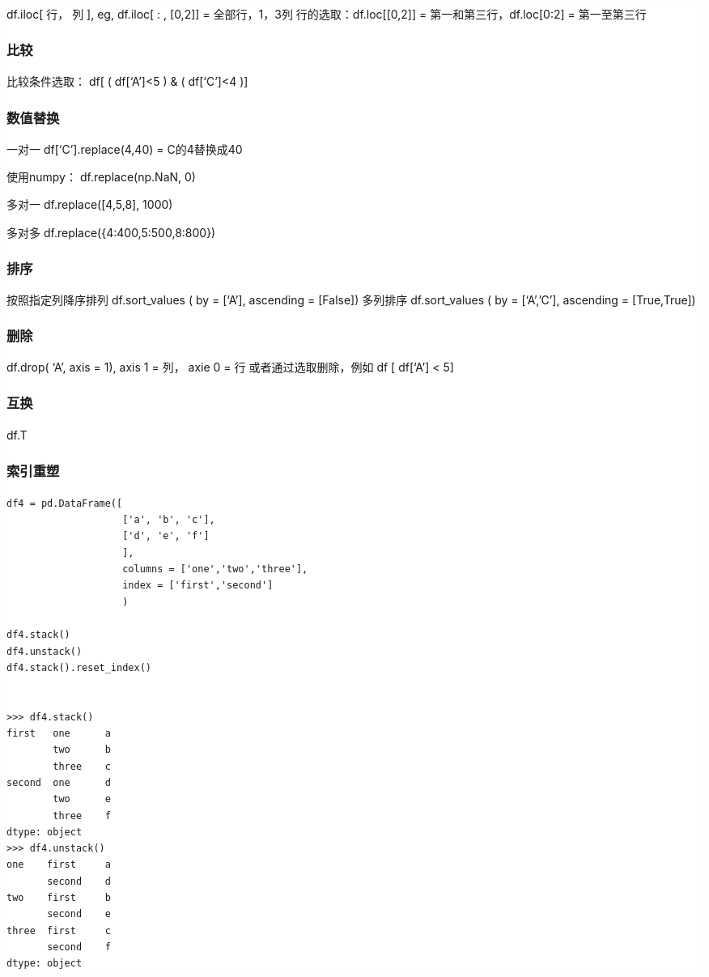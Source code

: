 df.iloc[ 行， 列 ], eg, df.iloc[ : , [0,2]] = 全部行，1，3列
行的选取：df.loc[[0,2]] = 第一和第三行，df.loc[0:2] = 第一至第三行

### 比较
比较条件选取：
df[ ( df[‘A’]<5 ) & ( df[‘C’]<4 )]

### 数值替换
一对一
df[‘C’].replace(4,40) = C的4替换成40

使用numpy：
df.replace(np.NaN, 0)

多对一
df.replace([4,5,8], 1000)

多对多
df.replace({4:400,5:500,8:800})

### 排序
按照指定列降序排列
df.sort_values ( by = [‘A’], ascending = [False])
多列排序
df.sort_values ( by = [‘A’,’C’], ascending = [True,True])

### 删除
df.drop( ‘A’, axis = 1), axis 1 = 列， axie 0 = 行
或者通过选取删除，例如 df [ df[‘A’] < 5]

### 互换
df.T

### 索引重塑
```
df4 = pd.DataFrame([
                    ['a', 'b', 'c'],
                    ['d', 'e', 'f']
                    ],
                    columns = ['one','two','three'],
                    index = ['first','second']
                    )

df4.stack()
df4.unstack()
df4.stack().reset_index()


>>> df4.stack()
first   one      a
        two      b
        three    c
second  one      d
        two      e
        three    f
dtype: object
>>> df4.unstack()
one    first     a
       second    d
two    first     b
       second    e
three  first     c
       second    f
dtype: object
```